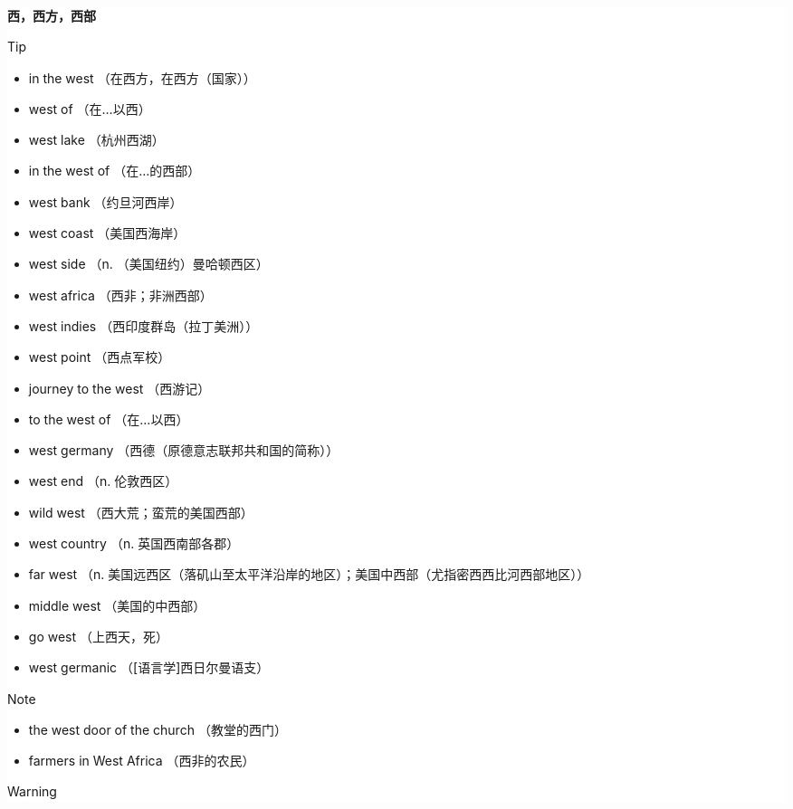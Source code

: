 **西，西方，西部**

> [!TIP]
>
> - in the west （在西方，在西方（国家））
>
> - west of （在…以西）
>
> - west lake （杭州西湖）
>
> - in the west of （在…的西部）
>
> - west bank （约旦河西岸）
>
> - west coast （美国西海岸）
>
> - west side （n. （美国纽约）曼哈顿西区）
>
> - west africa （西非；非洲西部）
>
> - west indies （西印度群岛（拉丁美洲））
>
> - west point （西点军校）
>
> - journey to the west （西游记）
>
> - to the west of （在…以西）
>
> - west germany （西德（原德意志联邦共和国的简称））
>
> - west end （n. 伦敦西区）
>
> - wild west （西大荒；蛮荒的美国西部）
>
> - west country （n. 英国西南部各郡）
>
> - far west （n. 美国远西区（落矶山至太平洋沿岸的地区）；美国中西部（尤指密西西比河西部地区））
>
> - middle west （美国的中西部）
>
> - go west （上西天，死）
>
> - west germanic （[语言学]西日尔曼语支）
>

> [!NOTE]
>
> - the west door of the church （教堂的西门）
>
> - farmers in West Africa （西非的农民）
>

> [!WARNING]
>
